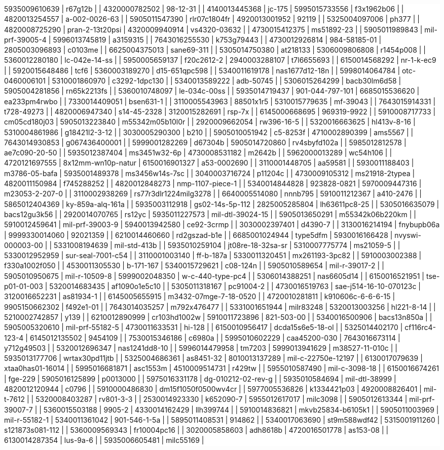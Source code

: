 5935009610639 | r67g12b |  | 4320000782502 | 98-12-31 |  | 4140013445368 | jc-175 | 
5995015733556 | f3x1962b06 |  | 4820013254557 | a-002-0026-63 |  | 5905011547390 | rlr07c1804fr | 
4920013001952 | 92119 |  | 5325004097006 | ph377 |  | 4820008725290 | pran-2-13t20psi | 
4320009940914 | vs4320-03632 |  | 4730015412375 | ms51892-23 |  | 5905011989843 | mil-prf-39005-4 | 
5996013745819 | a3159315 |  | 7643016255530 | k753g79443 |  | 4730012926814 | 984-58185-01 | 
2805003096893 | c0103me |  | 6625004375013 | sane69-311 |  | 5305014750380 | at218133 | 
5306009806808 | r1454p008 |  | 5360012280180 | lc-042e-14-ss |  | 5950005659137 | f20c2612-2 | 
2940003288107 | t7l6655693 |  | 6150014568292 | nr-1-k-ec9 |  | 5920015648486 | tcf6 | 
5360003189270 | d15-651qpc598 |  | 5340011619178 | nas1677d12-18n |  | 5998014064784 | otc-0460006101 | 
5310001860970 | c3292-1dpc130 |  | 5340013589222 | adb-50745 |  | 5306015264299 | bacb30lm6d58 | 
5905004281856 | rn65k2213fs |  | 5360010748097 | le-034c-00ss |  | 5935014719437 | 901-044-797-101 | 
6685015536620 | ea233pm4rwbo |  | 7330014409051 | bsen631-1 |  | 3110005543963 | 88501x1r5 | 
5310015779635 | mf-39043 |  | 7643015914331 | t728-49273 |  | 4820006947340 | s14-45-2328 | 
3120015282691 | rsp-7x |  | 6145000668695 | 969319-9922 |  | 5910008717733 | cm05cd180j03 | 
5905013223840 | m55342m05b10l0r |  | 2920009662054 | rw396-16-5 |  | 5320016663625 | hl413v-8-16 | 
5310004861986 | g18421l2-3-12 |  | 3030005290300 | b210 |  | 5905010051942 | c5-8253f | 
4710002890399 | ams5567 |  | 7643014930853 | g067436400001 |  | 5999001282269 | d67304b | 
5905014720860 | rv4sbyfd102a |  | 5985012812578 | ae7c090-20-50 |  | 5935012387404 | ms3451w32-6p | 
4730008531182 | m2642b |  | 5962000013289 | wc54h106 |  | 4720121697555 | 8x12mm-wn10p-natur | 
6150016901327 | a53-0002690 |  | 3110001448705 | aa59581 |  | 5930011188403 | m3786-05-bafa | 
5935001489378 | ms3456w14s-7sc |  | 3040003716724 | p11204c |  | 4730009105312 | ms21918-2typea | 
4820011150984 | f745288252 |  | 4820012848273 | nmp-1107-piece-1 |  | 5340014844828 | 923828-0821 | 
5970009447316 | m23053-2-207-0 |  | 3110002938269 | rs77r3dlr1224milg3278 |  | 6640005514080 | nnnb795 | 
5910011212367 | a410-2476 |  | 5865012404369 | ky-859a-alq-161a |  | 5935003112918 | gs02-14s-5p-112 | 
2825005285804 | lh63611pc8-25 |  | 5305016635079 | bacs12gu3k56 |  | 2920014070765 | rs12yc | 
5935011227573 | mil-dtl-39024-15 |  | 5905013650291 | m55342k06b220km |  | 5910012459641 | mil-prf-39003-9 | 
5940013942580 | ce92-3crmp |  | 3030002397401 | d4390-7 |  | 3130016214194 | fnybupb06a | 
9999330014060 | 92021359 |  | 6210014460660 | rd2gszad-b1e |  | 6685001024944 | type5dfm | 
5930016166428 | nvyswi-000003-00 |  | 5331008194639 | mil-std-413b |  | 5935010259104 | jt08re-18-32sa-sr | 
5310007775774 | ms21059-5 |  | 5330012952959 | sur-seal-7001-c54 |  | 3110001003140 | ff-b-187a | 
5330011320451 | mx261193-3pc82 |  | 5910003002388 | f330a1002f050 |  | 4530011305530 | b-171-167 | 
5340015729621 | c08-124n |  | 5905010589654 | mil-r-39017-2 |  | 5905010950675 | mil-r-10509-8 | 
5999002048350 | w-c-440-type-pc4 |  | 5306014388251 | nas6605d14 |  | 6150016521951 | tse-p01-01-003 | 
5320014683435 | af1090o1e5c10 |  | 5305011318167 | pc91004-2 |  | 4730016519763 | sae-j514-16-10-070123c | 
3120016652231 | as81934-1 |  | 6145005655915 | m3432-07mge-7-18-0520 |  | 4720010281811 | k910606c-6-6-6-15 | 
9905150662302 | f492e1-01 |  | 7643014035257 | m792x476477 |  | 5331001651944 | milr83248 | 
5320013003256 | hl221-8-14 |  | 5210002742857 | y139 |  | 6210012890999 | cr103hd1002w | 
5910011723896 | 821-503-00 |  | 5340016500906 | bacs13n850a |  | 5905005320610 | mil-prf-55182-5 | 
4730011633531 | hi-128 |  | 6150010956417 | dcda15s6e5-18-ol |  | 5325014402170 | cf116rc4-123-4 | 
6145012135502 | 9454109 |  | 7530015346186 | c6980a |  | 5995010602229 | caa45200-030 | 
7643016673114 | y712g49503 |  | 5320012696347 | nas1241dd8-10 |  | 5996014479958 | tm7203 | 
5999013941629 | m38527-11-010c |  | 5935013177706 | wrtax30pd11jtb |  | 5325004686361 | as8451-32 | 
8010013137289 | mil-c-22750e-12197 |  | 6130017079639 | xtaa0has01-16014 |  | 5995016681871 | asc1553m | 
4510009514731 | r429tw |  | 5955010587490 | mil-c-3098-18 |  | 6150016674261 | fge-229 | 
5905016125899 | p0013000 |  | 5975016331178 | dg-010212-02-rev-g |  | 5935010584694 | mil-dtl-38999 | 
4820012120944 | c0796 |  | 5910000486830 | dm15f1050f0500wv4cr |  | 5977005536826 | k1334421p03 | 
4920008826401 | mil-t-7612 |  | 5320008403287 | rv801-3-3 |  | 2530014923330 | k652090-7 | 
5955012617017 | milc3098 |  | 5905012613344 | mil-prf-39007-7 |  | 5360015503188 | 9905-2 | 
4330014162429 | llh399744 |  | 5910014836821 | mkvb25834-b6105k1 |  | 5905011003969 | mil-r-55182-1 | 
5340011361042 | 901-546-1-5a |  | 5895011408531 | 914862 |  | 5340017063690 | st9m588wdf42 | 
5315001911260 | s121873s081-112 |  | 5360009569343 | fr10004pc16 |  | 3020005858603 | adh8618b | 
4720016501778 | as153-08 |  | 6130014287354 | lus-9a-6 |  | 5935006605481 | milc55169 | 